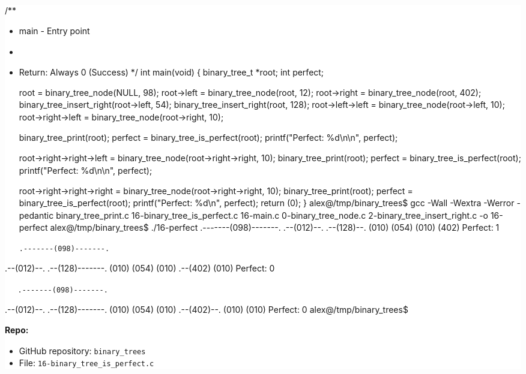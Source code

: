 
/**
 * main - Entry point
 *
 * Return: Always 0 (Success)
 */
int main(void)
{
    binary_tree_t *root;
    int perfect;

    root = binary_tree_node(NULL, 98);
    root-&gt;left = binary_tree_node(root, 12);
    root-&gt;right = binary_tree_node(root, 402);
    binary_tree_insert_right(root-&gt;left, 54);
    binary_tree_insert_right(root, 128);
    root-&gt;left-&gt;left = binary_tree_node(root-&gt;left, 10);
    root-&gt;right-&gt;left = binary_tree_node(root-&gt;right, 10);

    binary_tree_print(root);
    perfect = binary_tree_is_perfect(root);
    printf(&quot;Perfect: %d\n\n&quot;, perfect);

    root-&gt;right-&gt;right-&gt;left = binary_tree_node(root-&gt;right-&gt;right, 10);
    binary_tree_print(root);
    perfect = binary_tree_is_perfect(root);
    printf(&quot;Perfect: %d\n\n&quot;, perfect);

    root-&gt;right-&gt;right-&gt;right = binary_tree_node(root-&gt;right-&gt;right, 10);
    binary_tree_print(root);
    perfect = binary_tree_is_perfect(root);
    printf(&quot;Perfect: %d\n&quot;, perfect);
    return (0);
}
alex@/tmp/binary_trees$ gcc -Wall -Wextra -Werror -pedantic binary_tree_print.c 16-binary_tree_is_perfect.c 16-main.c 0-binary_tree_node.c 2-binary_tree_insert_right.c -o 16-perfect
alex@/tmp/binary_trees$ ./16-perfect 
       .-------(098)-------.
  .--(012)--.         .--(128)--.
(010)     (054)     (010)     (402)
Perfect: 1

       .-------(098)-------.
  .--(012)--.         .--(128)-------.
(010)     (054)     (010)       .--(402)
                              (010)
Perfect: 0

       .-------(098)-------.
  .--(012)--.         .--(128)-------.
(010)     (054)     (010)       .--(402)--.
                              (010)     (010)
Perfect: 0
alex@/tmp/binary_trees$
</code></pre>
        </div>
        <div>
            <div>
                <p><strong>Repo:</strong></p>
                <ul>
                    <li>GitHub repository:&nbsp;<code>binary_trees</code></li>
                    <li>File:&nbsp;<code>16-binary_tree_is_perfect.c</code></li>
                </ul>
            </div>
        </div>
        <div>
            <div>